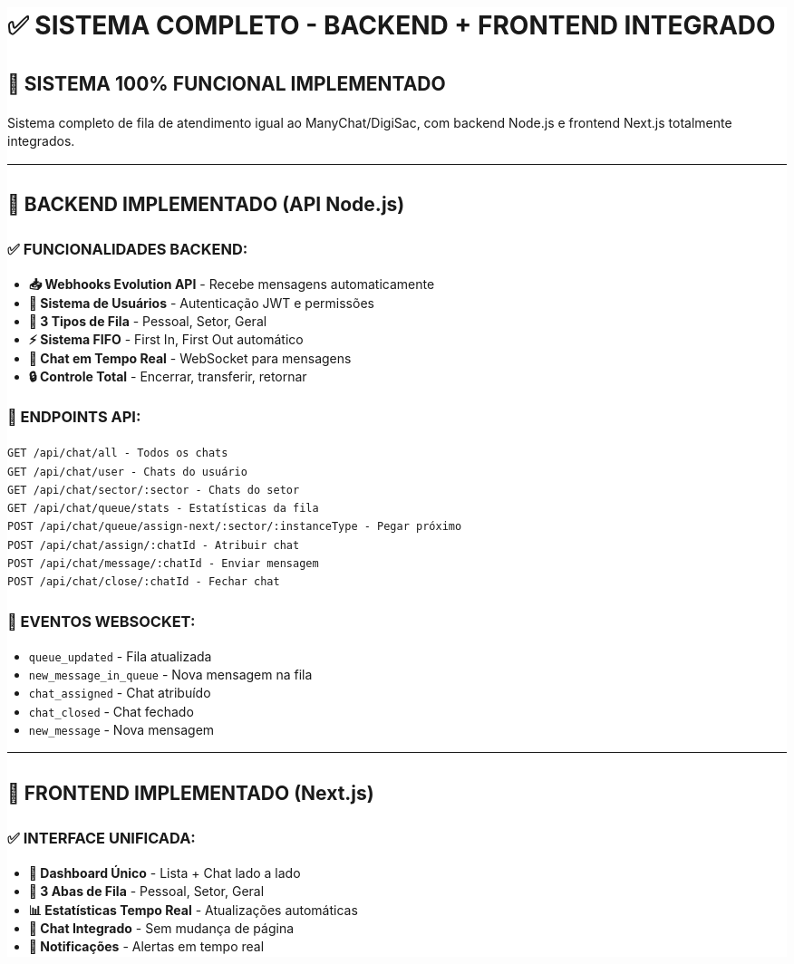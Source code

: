 # ✅ SISTEMA COMPLETO - BACKEND + FRONTEND INTEGRADO

## 🎯 **SISTEMA 100% FUNCIONAL IMPLEMENTADO**

Sistema completo de fila de atendimento igual ao ManyChat/DigiSac, com backend Node.js e frontend Next.js totalmente integrados.

---

## 🚀 **BACKEND IMPLEMENTADO (API Node.js)**

### **✅ FUNCIONALIDADES BACKEND:**
- **📥 Webhooks Evolution API** - Recebe mensagens automaticamente
- **👥 Sistema de Usuários** - Autenticação JWT e permissões
- **🎯 3 Tipos de Fila** - Pessoal, Setor, Geral
- **⚡ Sistema FIFO** - First In, First Out automático
- **💬 Chat em Tempo Real** - WebSocket para mensagens
- **🔒 Controle Total** - Encerrar, transferir, retornar

### **🔌 ENDPOINTS API:**
```http
GET /api/chat/all - Todos os chats
GET /api/chat/user - Chats do usuário
GET /api/chat/sector/:sector - Chats do setor
GET /api/chat/queue/stats - Estatísticas da fila
POST /api/chat/queue/assign-next/:sector/:instanceType - Pegar próximo
POST /api/chat/assign/:chatId - Atribuir chat
POST /api/chat/message/:chatId - Enviar mensagem
POST /api/chat/close/:chatId - Fechar chat
```

### **🔌 EVENTOS WEBSOCKET:**
- `queue_updated` - Fila atualizada
- `new_message_in_queue` - Nova mensagem na fila
- `chat_assigned` - Chat atribuído
- `chat_closed` - Chat fechado
- `new_message` - Nova mensagem

---

## 🎨 **FRONTEND IMPLEMENTADO (Next.js)**

### **✅ INTERFACE UNIFICADA:**
- **📱 Dashboard Único** - Lista + Chat lado a lado
- **🔖 3 Abas de Fila** - Pessoal, Setor, Geral
- **📊 Estatísticas Tempo Real** - Atualizações automáticas
- **💬 Chat Integrado** - Sem mudança de página
- **🔔 Notificações** - Alertas em tempo real
